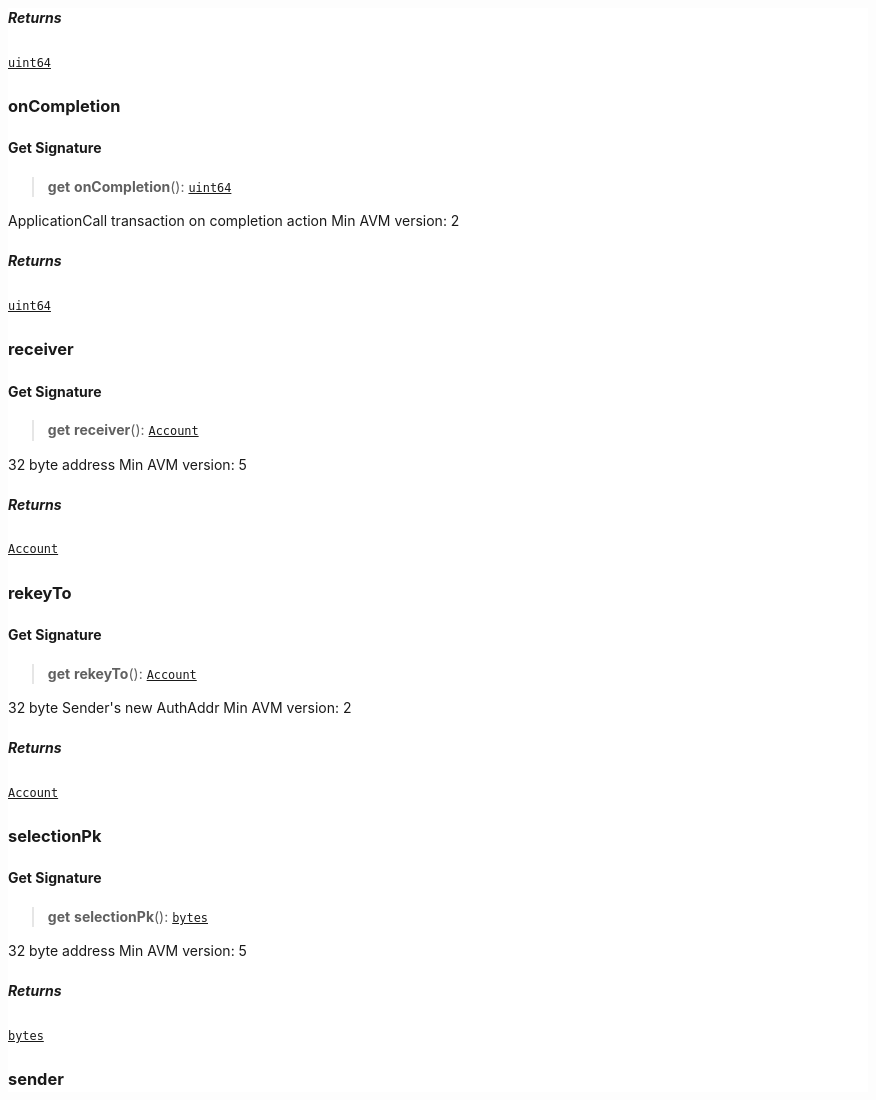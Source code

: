 ##### Returns

[`uint64`](../../../type-aliases/uint64.md)

### onCompletion

#### Get Signature

> **get** **onCompletion**(): [`uint64`](../../../type-aliases/uint64.md)

ApplicationCall transaction on completion action
Min AVM version: 2

##### Returns

[`uint64`](../../../type-aliases/uint64.md)

### receiver

#### Get Signature

> **get** **receiver**(): [`Account`](../../../type-aliases/Account.md)

32 byte address
Min AVM version: 5

##### Returns

[`Account`](../../../type-aliases/Account.md)

### rekeyTo

#### Get Signature

> **get** **rekeyTo**(): [`Account`](../../../type-aliases/Account.md)

32 byte Sender's new AuthAddr
Min AVM version: 2

##### Returns

[`Account`](../../../type-aliases/Account.md)

### selectionPk

#### Get Signature

> **get** **selectionPk**(): [`bytes`](../../../type-aliases/bytes.md)

32 byte address
Min AVM version: 5

##### Returns

[`bytes`](../../../type-aliases/bytes.md)

### sender

